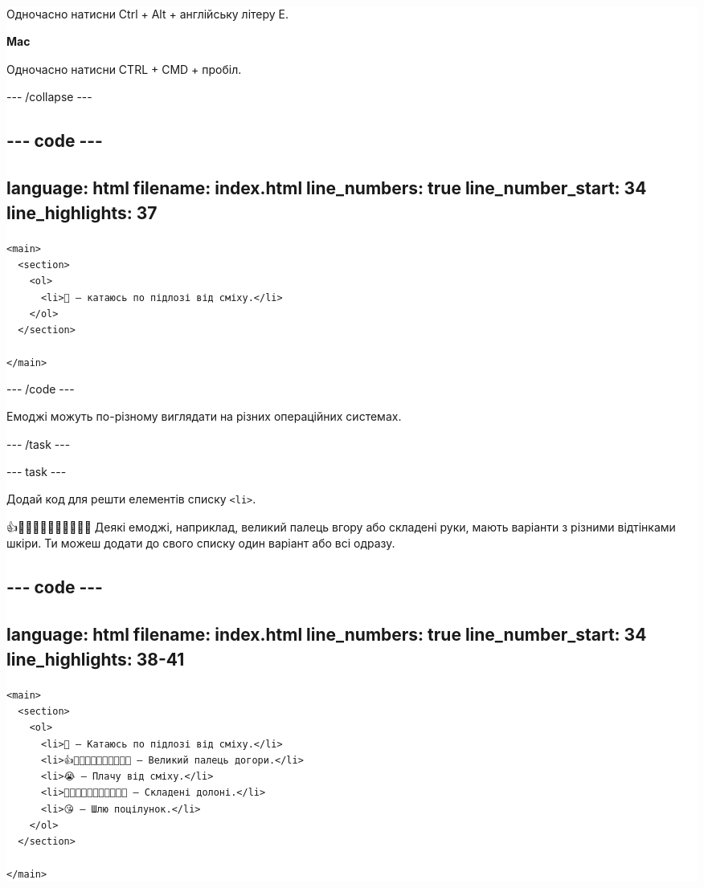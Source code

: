 Одночасно натисни Ctrl + Alt + англійську літеру E.

**Mac**

Одночасно натисни CTRL + CMD + пробіл.

\--- /collapse ---

## --- code ---

language: html
filename: index.html
line_numbers: true
line_number_start: 34
line_highlights: 37
--------------------------------------------------------

```
<main>
  <section>
    <ol>
      <li>🤣 – катаюсь по підлозі від сміху.</li>
    </ol>
  </section>

</main>
```

\--- /code ---

Емоджі можуть по-різному виглядати на різних операційних системах.

\--- /task ---

\--- task ---

Додай код для решти елементів списку `<li>`.

👍👍🏻👍🏼👍🏽👍🏾👍🏿 Деякі емоджі, наприклад, великий палець вгору або складені руки, мають варіанти з різними відтінками шкіри. Ти можеш додати до свого списку один варіант або всі одразу.

## --- code ---

language: html
filename: index.html
line_numbers: true
line_number_start: 34
line_highlights: 38-41
-----------------------------------------------------------

```
<main>
  <section>
    <ol>
      <li>🤣 – Катаюсь по підлозі від сміху.</li>
      <li>👍👍🏻👍🏼👍🏽👍🏾👍🏿 – Великий палець догори.</li>
      <li>😭 – Плачу від сміху.</li>
      <li>🙏🙏🏻🙏🏽🙏🏽🙏🏾🙏🏿 – Складені долоні.</li>
      <li>😘 – Шлю поцілунок.</li>
    </ol>
  </section>

</main>
```
